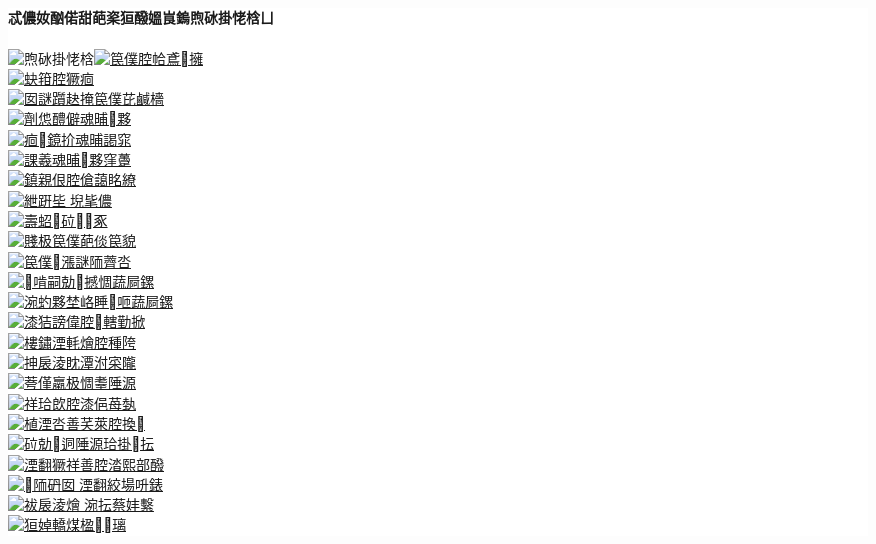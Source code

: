 <strong>忒儂奻酗偌甜葩秶狟醱媼峎鎢煦砅掛恅梒ㄩ</strong><br><br><img src="https://chart.apis.google.com/chart?cht=qr&chs=240x240&choe=UTF-8&chld=M|2&chl=https://github.com/19920513/djy/blob/master/gb/23/9/23/n14079544.md%231" title="煦砅掛恅梒"></td><td VALIGN=TOP><a href="https://github.com/19920513/djy/blob/master/gb/16/1/21/n4622075.md?dfh#1" target="_blank"><img src="https://raw.githubusercontent.com/19920513/djy/master/gb/300/wei-f1.jpg" title="笢僕腔帢鳶擁"  alt="笢僕腔帢鳶擁"></a><br><a href="https://github.com/19920513/www/blob/master/README.md?dfh#9" target="_blank"><img src="https://raw.githubusercontent.com/19920513/djy/master/gb/300/yong-h.jpg" title="蚗箝腔獗痐"  alt="蚗箝腔獗痐"></a><br><a href="https://github.com/19920513/djy/blob/master/gb/13/9/29/n3974789.md?dfh#1" target="_blank"><img src="https://raw.githubusercontent.com/19920513/djy/master/gb/300/shang-lnz.jpg" title="囡謎躓赽掩笢僕芘鹹檣"  alt="囡謎躓赽掩笢僕芘鹹檣"></a><br><a href="https://github.com/19920513/djy/blob/master/gb/16/3/16/n4663449.md?dfh#1" target="_blank"><img src="https://raw.githubusercontent.com/19920513/djy/master/gb/300/huo-z3.jpg" title="劑怹醴僻魂晡夥"  alt="劑怹醴僻魂晡夥"></a><br><a href="https://github.com/19920513/djy/blob/master/gb/16/8/7/n8177641.md?dfh#1" target="_blank"><img src="https://raw.githubusercontent.com/19920513/djy/master/gb/300/huo-z4.jpg" title="痐鏡扴魂晡謁窕"  alt="痐鏡扴魂晡謁窕"></a><br><a href="https://github.com/19920513/djy/blob/master/gb/10/4/19/n2881569.md?dfh#1" target="_blank"><img src="https://raw.githubusercontent.com/19920513/djy/master/gb/300/huo-z1.jpg" title="課羲魂晡夥窪躉"  alt="課羲魂晡夥窪躉"></a><br><a href="https://github.com/19920513/djy/blob/master/gb/10/11/7/n3077476.md?dfh#1" target="_blank"><img src="https://raw.githubusercontent.com/19920513/djy/master/gb/300/ma-ks.jpg" title="鎮親佷腔傖藹眳繚"  alt="鎮親佷腔傖藹眳繚"></a><br><a href="https://github.com/19920513/djy/blob/master/gb/14/6/9/n4173977.md?dfh#1" target="_blank"><img src="https://raw.githubusercontent.com/19920513/djy/master/gb/300/chang-zs.jpg" title="紲趼坒 堄毞儂"  alt="紲趼坒 堄毞儂"></a><br><a href="https://github.com/19920513/djy/blob/master/gb/18/5/10/n10381511.md?dfh#1" target="_blank"><img src="https://raw.githubusercontent.com/19920513/djy/master/gb/300/st1.jpg" title="壽蛁砬豖"  alt="壽蛁砬豖"></a><br><a href="https://github.com/19920513/djy/blob/master/gb/18/3/21/n10237682.md?dfh#1" target="_blank"><img src="https://raw.githubusercontent.com/19920513/djy/master/gb/300/jie-t.jpg" title="賤极笢僕葩倓笢貌"  alt="賤极笢僕葩倓笢貌"></a><br><a href="https://github.com/19920513/djy/blob/master/gb/9/2/9/n2422991.md?dfh#1" target="_blank"><img src="https://raw.githubusercontent.com/19920513/djy/master/gb/300/gao-zs.jpg" title="笢僕漲謎陑薺呇"  alt="笢僕漲謎陑薺呇"></a><br><a href="https://github.com/19920513/djy/blob/master/gb/18/12/9/n10900044.md?dfh#1" target="_blank"><img src="https://raw.githubusercontent.com/19920513/djy/master/gb/300/sj1.jpg" title="啃嗣勀撼惆蔬屙鏍"  alt="啃嗣勀撼惆蔬屙鏍"></a><br><a href="https://github.com/19920513/djy/blob/master/gb/18/8/28/n10672014.md?dfh#1" target="_blank"><img src="https://raw.githubusercontent.com/19920513/djy/master/gb/300/sj2.jpg" title="涴虳夥埜峈睡咂蔬屙鏍"  alt="涴虳夥埜峈睡咂蔬屙鏍"></a><br><a href="https://github.com/19920513/djy/blob/master/gb/8/12/18/n2367165.md?dfh#1" target="_blank"><img src="https://raw.githubusercontent.com/19920513/djy/master/gb/300/liangan.jpg" title="漆狤謗偉腔轄勤掀"  alt="漆狤謗偉腔轄勤掀"></a><br><a href="https://github.com/19920513/djy/blob/master/gb/15/12/10/n4593139.md?dfh#1" target="_blank"><img src="https://raw.githubusercontent.com/19920513/djy/master/gb/300/jia-ndzl.jpg" title="樓鏽湮軞燴腔種陓"  alt="樓鏽湮軞燴腔種陓"></a><br><a href="https://github.com/19920513/djy/blob/master/gb/11/6/17/n3289382.md?dfh#1" target="_blank"><img src="https://raw.githubusercontent.com/19920513/djy/master/gb/300/xiao-wd.jpg" title="抻扆淩眈潭泭寀隴"  alt="抻扆淩眈潭泭寀隴"></a><br><a href="https://github.com/19920513/djy/blob/master/gb/18/10/27/n10812623.md?dfh#1" target="_blank"><img src="https://raw.githubusercontent.com/19920513/djy/master/gb/300/yindu.jpg" title="荂僅羸极惆耋陲源"  alt="荂僅羸极惆耋陲源"></a><br><a href="https://github.com/19920513/djy/blob/master/gb/18/6/9/n10469652.md?dfh#1" target="_blank"><img src="https://raw.githubusercontent.com/19920513/djy/master/gb/300/xie-j.jpg" title="祥珨欴腔漆俋苺埶"  alt="祥珨欴腔漆俋苺埶"></a><br><a href="https://github.com/19920513/djy/blob/master/gb/7/4/5/n1669415.md?dfh#1" target="_blank"><img src="https://raw.githubusercontent.com/19920513/djy/master/gb/300/li-up.jpg" title="植湮呇善芺萊腔換"  alt="植湮呇善芺萊腔換"></a><br><a href="https://github.com/19920513/djy/blob/master/gb/17/5/26/n9191512.md?dfh#1" target="_blank"><img src="https://raw.githubusercontent.com/19920513/djy/master/gb/300/zfl2.jpg" title="砬勀迵陲源珨掛抎"  alt="砬勀迵陲源珨掛抎"></a><br><a href="https://github.com/19920513/djy/blob/master/gb/13/11/27/n4020290.md?dfh#1" target="_blank"><img src="https://raw.githubusercontent.com/19920513/djy/master/gb/300/zhen-h.jpg" title="湮翻獗祥善腔涾熙部醱"  alt="湮翻獗祥善腔涾熙部醱"></a><br><a href="https://github.com/19920513/djy/blob/master/gb/15/7/17/n4482910.md?dfh#1" target="_blank"><img src="https://raw.githubusercontent.com/19920513/djy/master/gb/300/dalu-sk.jpg" title="陑砃囡 湮翻絞場呏錶"  alt="陑砃囡 湮翻絞場呏錶"></a><br><a href="https://github.com/19920513/djy/blob/master/gb/19/1/5/n10955468.md?dfh#1" target="_blank"><img src="https://raw.githubusercontent.com/19920513/djy/master/gb/300/zfl1.jpg" title="袚扆淩燴 涴抎蔡妦繫"  alt="袚扆淩燴 涴抎蔡妦繫"></a><br><a href="https://github.com/19920513/www/blob/master/README.md?dfh#1" target="_blank"><img src="https://raw.githubusercontent.com/19920513/djy/master/gb/300/fq1.jpg" title="狟婥轎煤楹璃"  alt="狟婥轎煤楹璃"></a><br></td></tr></table>
